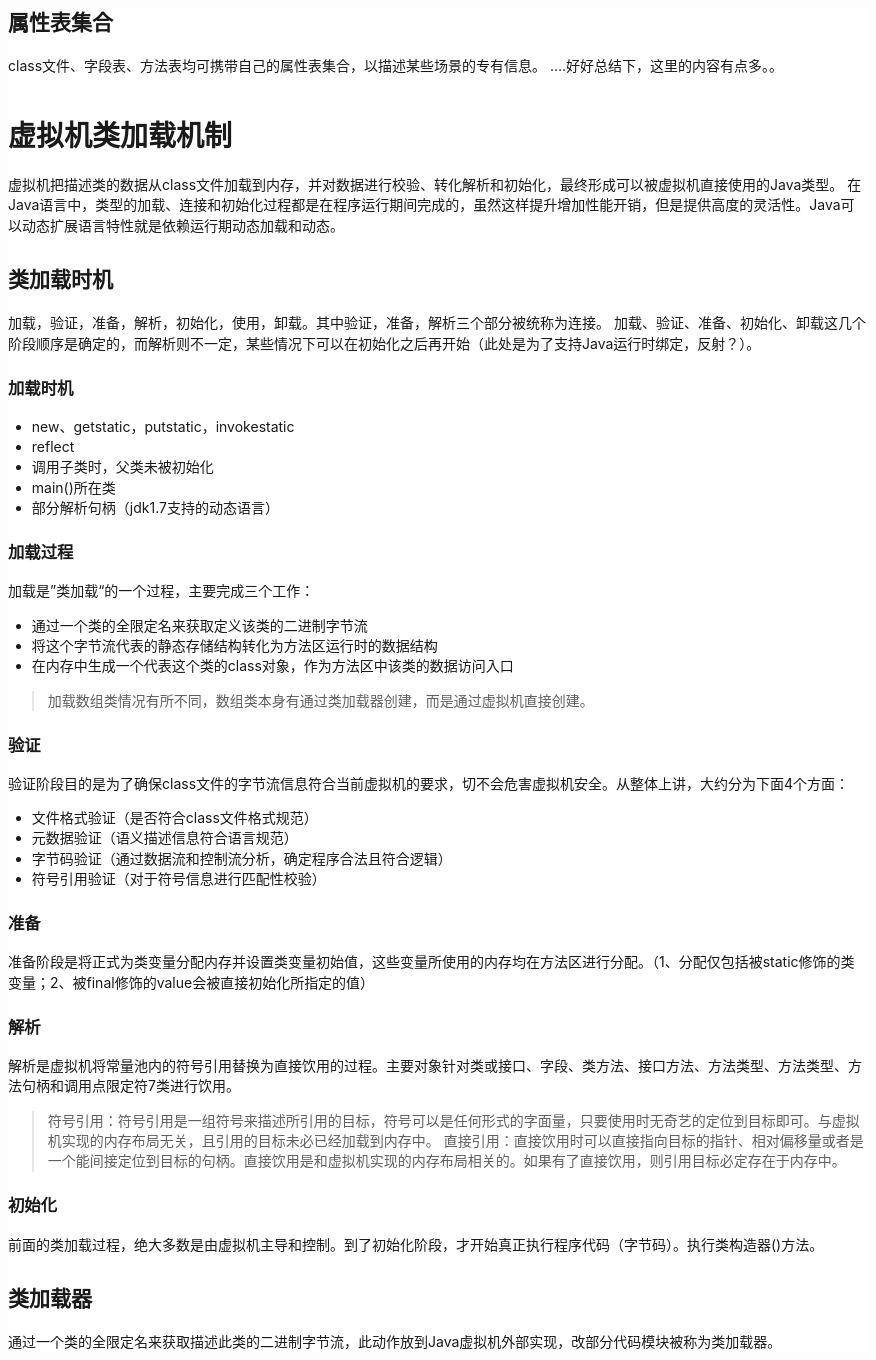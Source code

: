 ## 属性表集合
class文件、字段表、方法表均可携带自己的属性表集合，以描述某些场景的专有信息。
….好好总结下，这里的内容有点多。。

# 虚拟机类加载机制
虚拟机把描述类的数据从class文件加载到内存，并对数据进行校验、转化解析和初始化，最终形成可以被虚拟机直接使用的Java类型。
在Java语言中，类型的加载、连接和初始化过程都是在程序运行期间完成的，虽然这样提升增加性能开销，但是提供高度的灵活性。Java可以动态扩展语言特性就是依赖运行期动态加载和动态。

## 类加载时机
加载，验证，准备，解析，初始化，使用，卸载。其中验证，准备，解析三个部分被统称为连接。
加载、验证、准备、初始化、卸载这几个阶段顺序是确定的，而解析则不一定，某些情况下可以在初始化之后再开始（此处是为了支持Java运行时绑定，反射？）。
### 加载时机
* new、getstatic，putstatic，invokestatic
* reflect
* 调用子类时，父类未被初始化
* main()所在类
* 部分解析句柄（jdk1.7支持的动态语言）
### 加载过程
加载是”类加载“的一个过程，主要完成三个工作：
* 通过一个类的全限定名来获取定义该类的二进制字节流
* 将这个字节流代表的静态存储结构转化为方法区运行时的数据结构
* 在内存中生成一个代表这个类的class对象，作为方法区中该类的数据访问入口

> 加载数组类情况有所不同，数组类本身有通过类加载器创建，而是通过虚拟机直接创建。

### 验证
验证阶段目的是为了确保class文件的字节流信息符合当前虚拟机的要求，切不会危害虚拟机安全。从整体上讲，大约分为下面4个方面：
* 文件格式验证（是否符合class文件格式规范）
* 元数据验证（语义描述信息符合语言规范）
* 字节码验证（通过数据流和控制流分析，确定程序合法且符合逻辑）
* 符号引用验证（对于符号信息进行匹配性校验）

### 准备
准备阶段是将正式为类变量分配内存并设置类变量初始值，这些变量所使用的内存均在方法区进行分配。（1、分配仅包括被static修饰的类变量；2、被final修饰的value会被直接初始化所指定的值）

### 解析
解析是虚拟机将常量池内的符号引用替换为直接饮用的过程。主要对象针对类或接口、字段、类方法、接口方法、方法类型、方法类型、方法句柄和调用点限定符7类进行饮用。

> 符号引用：符号引用是一组符号来描述所引用的目标，符号可以是任何形式的字面量，只要使用时无奇艺的定位到目标即可。与虚拟机实现的内存布局无关，且引用的目标未必已经加载到内存中。
> 直接引用：直接饮用时可以直接指向目标的指针、相对偏移量或者是一个能间接定位到目标的句柄。直接饮用是和虚拟机实现的内存布局相关的。如果有了直接饮用，则引用目标必定存在于内存中。

### 初始化
前面的类加载过程，绝大多数是由虚拟机主导和控制。到了初始化阶段，才开始真正执行程序代码（字节码）。执行类构造器<clinit>()方法。

## 类加载器
通过一个类的全限定名来获取描述此类的二进制字节流，此动作放到Java虚拟机外部实现，改部分代码模块被称为类加载器。
